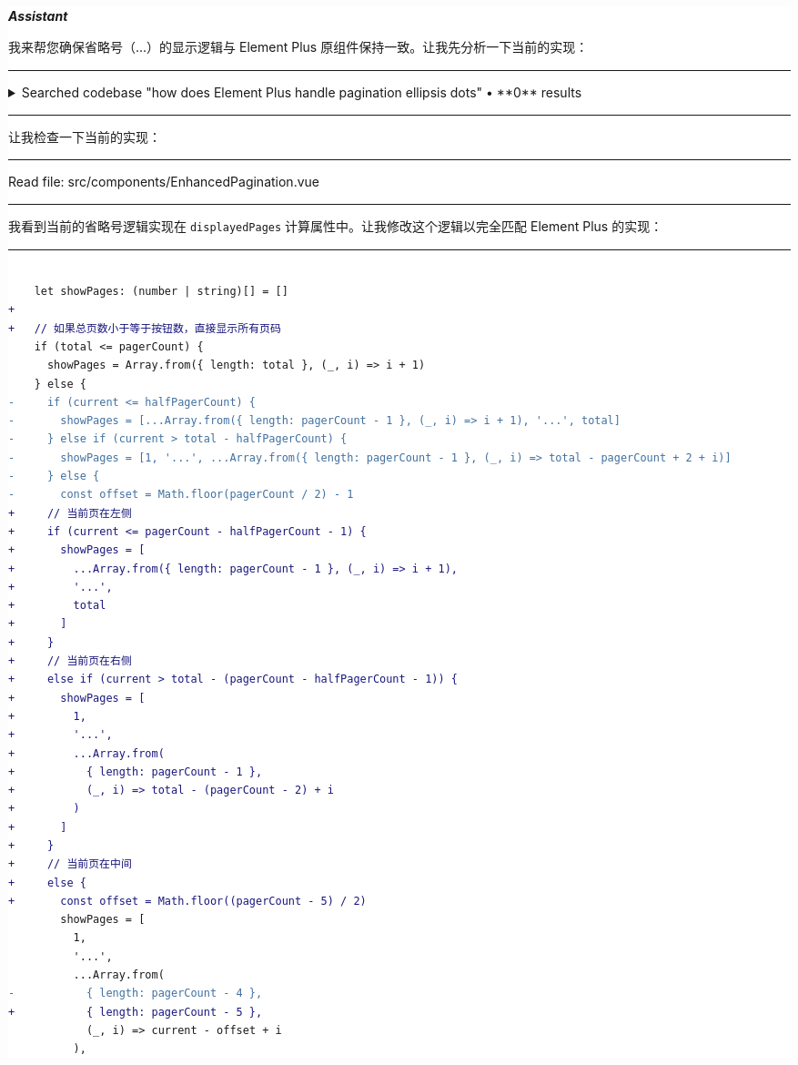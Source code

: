 _**Assistant**_

我来帮您确保省略号（...）的显示逻辑与 Element Plus 原组件保持一致。让我先分析一下当前的实现：

---

<details><summary>Searched codebase "how does Element Plus handle pagination ellipsis dots" • **0** results</summary></details>

---

让我检查一下当前的实现：

---

Read file: src/components/EnhancedPagination.vue

---

我看到当前的省略号逻辑实现在 `displayedPages` 计算属性中。让我修改这个逻辑以完全匹配 Element Plus 的实现：

---

```diff
  
    let showPages: (number | string)[] = []
+   
+   // 如果总页数小于等于按钮数，直接显示所有页码
    if (total <= pagerCount) {
      showPages = Array.from({ length: total }, (_, i) => i + 1)
    } else {
-     if (current <= halfPagerCount) {
-       showPages = [...Array.from({ length: pagerCount - 1 }, (_, i) => i + 1), '...', total]
-     } else if (current > total - halfPagerCount) {
-       showPages = [1, '...', ...Array.from({ length: pagerCount - 1 }, (_, i) => total - pagerCount + 2 + i)]
-     } else {
-       const offset = Math.floor(pagerCount / 2) - 1
+     // 当前页在左侧
+     if (current <= pagerCount - halfPagerCount - 1) {
+       showPages = [
+         ...Array.from({ length: pagerCount - 1 }, (_, i) => i + 1),
+         '...',
+         total
+       ]
+     }
+     // 当前页在右侧
+     else if (current > total - (pagerCount - halfPagerCount - 1)) {
+       showPages = [
+         1,
+         '...',
+         ...Array.from(
+           { length: pagerCount - 1 },
+           (_, i) => total - (pagerCount - 2) + i
+         )
+       ]
+     }
+     // 当前页在中间
+     else {
+       const offset = Math.floor((pagerCount - 5) / 2)
        showPages = [
          1,
          '...',
          ...Array.from(
-           { length: pagerCount - 4 },
+           { length: pagerCount - 5 },
            (_, i) => current - offset + i
          ),
```